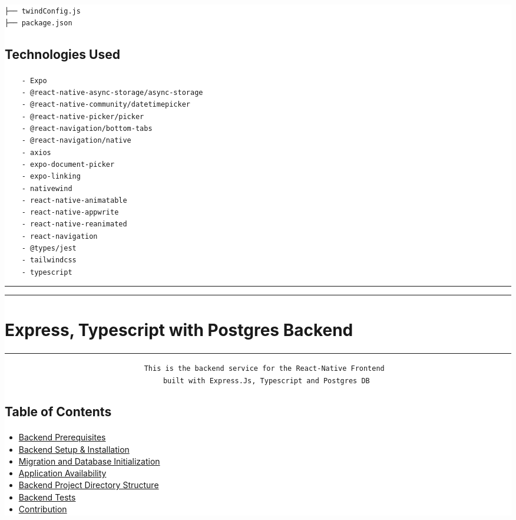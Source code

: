 ```bash
├── twindConfig.js
├── package.json


```

## Technologies Used

```bash
    - Expo
    - @react-native-async-storage/async-storage
    - @react-native-community/datetimepicker
    - @react-native-picker/picker
    - @react-navigation/bottom-tabs
    - @react-navigation/native
    - axios
    - expo-document-picker
    - expo-linking
    - nativewind
    - react-native-animatable
    - react-native-appwrite
    - react-native-reanimated
    - react-navigation
    - @types/jest
    - tailwindcss
    - typescript
```


---

---


# Express, Typescript with Postgres Backend

---


<div align="center">

```bash
    This is the backend service for the React-Native Frontend 
    built with Express.Js, Typescript and Postgres DB
```

</div>

## Table of Contents

- [Backend Prerequisites](#backend-prerequisites)
- [Backend Setup & Installation](#backend-setup--installation)
- [Migration and Database Initialization](#migration-and-database-initialization)
- [Application Availability](#application-availability)
- [Backend Project Directory Structure](#backend-project-directory-structure)
- [Backend Tests](#backend-tests)
- [Contribution](#contribution)
